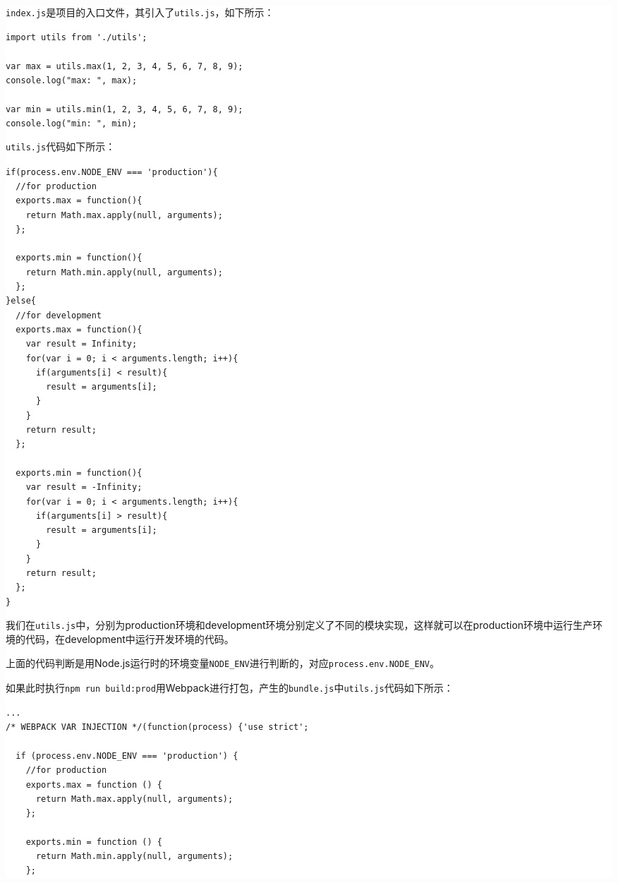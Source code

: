`index.js`是项目的入口文件，其引入了`utils.js`，如下所示：
```
import utils from './utils';

var max = utils.max(1, 2, 3, 4, 5, 6, 7, 8, 9);
console.log("max: ", max);

var min = utils.min(1, 2, 3, 4, 5, 6, 7, 8, 9);
console.log("min: ", min);

```

`utils.js`代码如下所示：
```
if(process.env.NODE_ENV === 'production'){
  //for production
  exports.max = function(){
    return Math.max.apply(null, arguments);
  };

  exports.min = function(){
    return Math.min.apply(null, arguments);
  };
}else{
  //for development
  exports.max = function(){
    var result = Infinity;
    for(var i = 0; i < arguments.length; i++){
      if(arguments[i] < result){
        result = arguments[i];
      }
    }
    return result;
  };

  exports.min = function(){
    var result = -Infinity;
    for(var i = 0; i < arguments.length; i++){
      if(arguments[i] > result){
        result = arguments[i];
      }
    }
    return result;
  };
}
```

我们在`utils.js`中，分别为production环境和development环境分别定义了不同的模块实现，这样就可以在production环境中运行生产环境的代码，在development中运行开发环境的代码。

上面的代码判断是用Node.js运行时的环境变量`NODE_ENV`进行判断的，对应`process.env.NODE_ENV`。

如果此时执行`npm run build:prod`用Webpack进行打包，产生的`bundle.js`中`utils.js`代码如下所示：
```
...
/* WEBPACK VAR INJECTION */(function(process) {'use strict';

  if (process.env.NODE_ENV === 'production') {
    //for production
    exports.max = function () {
      return Math.max.apply(null, arguments);
    };

    exports.min = function () {
      return Math.min.apply(null, arguments);
    };
```